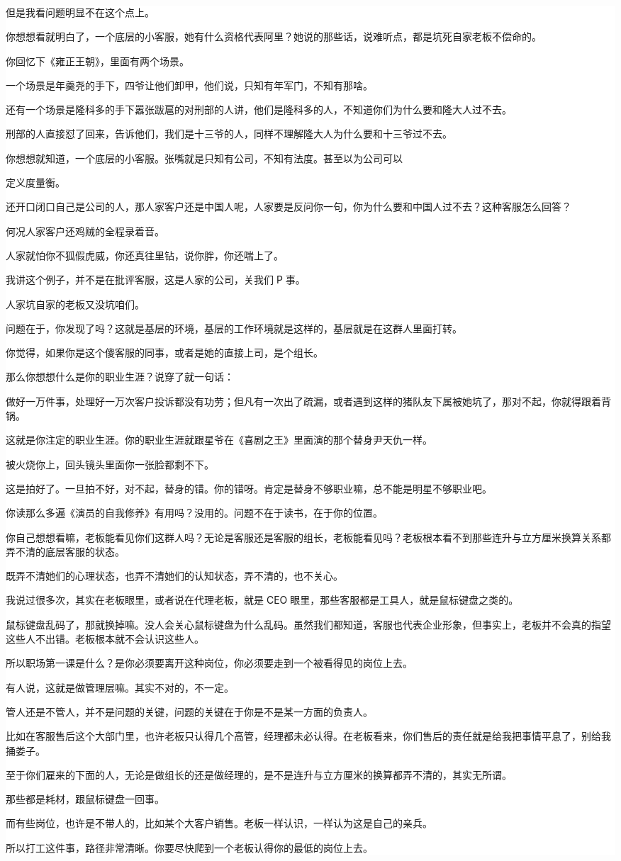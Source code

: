 但是我看问题明显不在这个点上。

你想想看就明白了，一个底层的小客服，她有什么资格代表阿里？她说的那些话，说难听点，都是坑死自家老板不偿命的。

你回忆下《雍正王朝》，里面有两个场景。

一个场景是年羹尧的手下，四爷让他们卸甲，他们说，只知有年军门，不知有那啥。

还有一个场景是隆科多的手下嚣张跋扈的对刑部的人讲，他们是隆科多的人，不知道你们为什么要和隆大人过不去。

刑部的人直接怼了回来，告诉他们，我们是十三爷的人，同样不理解隆大人为什么要和十三爷过不去。

你想想就知道，一个底层的小客服。张嘴就是只知有公司，不知有法度。甚至以为公司可以

定义度量衡。

还开口闭口自己是公司的人，那人家客户还是中国人呢，人家要是反问你一句，你为什么要和中国人过不去？这种客服怎么回答？

何况人家客户还鸡贼的全程录着音。

人家就怕你不狐假虎威，你还真往里钻，说你胖，你还喘上了。

我讲这个例子，并不是在批评客服，这是人家的公司，关我们 P 事。

人家坑自家的老板又没坑咱们。

问题在于，你发现了吗？这就是基层的环境，基层的工作环境就是这样的，基层就是在这群人里面打转。

你觉得，如果你是这个傻客服的同事，或者是她的直接上司，是个组长。

那么你想想什么是你的职业生涯？说穿了就一句话：

做好一万件事，处理好一万次客户投诉都没有功劳；但凡有一次出了疏漏，或者遇到这样的猪队友下属被她坑了，那对不起，你就得跟着背锅。

这就是你注定的职业生涯。你的职业生涯就跟星爷在《喜剧之王》里面演的那个替身尹天仇一样。

被火烧你上，回头镜头里面你一张脸都剩不下。

这是拍好了。一旦拍不好，对不起，替身的错。你的错呀。肯定是替身不够职业嘛，总不能是明星不够职业吧。

你读那么多遍《演员的自我修养》有用吗？没用的。问题不在于读书，在于你的位置。

你自己想想看嘛，老板能看见你们这群人吗？无论是客服还是客服的组长，老板能看见吗？老板根本看不到那些连升与立方厘米换算关系都弄不清的底层客服的状态。

既弄不清她们的心理状态，也弄不清她们的认知状态，弄不清的，也不关心。

我说过很多次，其实在老板眼里，或者说在代理老板，就是 CEO 眼里，那些客服都是工具人，就是鼠标键盘之类的。

鼠标键盘乱码了，那就换掉嘛。没人会关心鼠标键盘为什么乱码。虽然我们都知道，客服也代表企业形象，但事实上，老板并不会真的指望这些人不出错。老板根本就不会认识这些人。

所以职场第一课是什么？是你必须要离开这种岗位，你必须要走到一个被看得见的岗位上去。

有人说，这就是做管理层嘛。其实不对的，不一定。

管人还是不管人，并不是问题的关键，问题的关键在于你是不是某一方面的负责人。

比如在客服售后这个大部门里，也许老板只认得几个高管，经理都未必认得。在老板看来，你们售后的责任就是给我把事情平息了，别给我捅娄子。

至于你们雇来的下面的人，无论是做组长的还是做经理的，是不是连升与立方厘米的换算都弄不清的，其实无所谓。

那些都是耗材，跟鼠标键盘一回事。

而有些岗位，也许是不带人的，比如某个大客户销售。老板一样认识，一样认为这是自己的亲兵。

所以打工这件事，路径非常清晰。你要尽快爬到一个老板认得你的最低的岗位上去。
